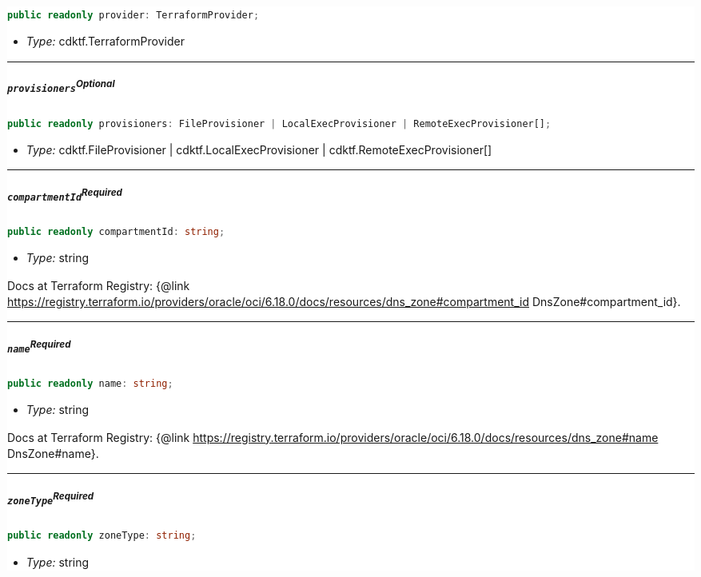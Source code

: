 ```typescript
public readonly provider: TerraformProvider;
```

- *Type:* cdktf.TerraformProvider

---

##### `provisioners`<sup>Optional</sup> <a name="provisioners" id="rhizo-co-terraform-provider-oci.dnsZone.DnsZoneConfig.property.provisioners"></a>

```typescript
public readonly provisioners: FileProvisioner | LocalExecProvisioner | RemoteExecProvisioner[];
```

- *Type:* cdktf.FileProvisioner | cdktf.LocalExecProvisioner | cdktf.RemoteExecProvisioner[]

---

##### `compartmentId`<sup>Required</sup> <a name="compartmentId" id="rhizo-co-terraform-provider-oci.dnsZone.DnsZoneConfig.property.compartmentId"></a>

```typescript
public readonly compartmentId: string;
```

- *Type:* string

Docs at Terraform Registry: {@link https://registry.terraform.io/providers/oracle/oci/6.18.0/docs/resources/dns_zone#compartment_id DnsZone#compartment_id}.

---

##### `name`<sup>Required</sup> <a name="name" id="rhizo-co-terraform-provider-oci.dnsZone.DnsZoneConfig.property.name"></a>

```typescript
public readonly name: string;
```

- *Type:* string

Docs at Terraform Registry: {@link https://registry.terraform.io/providers/oracle/oci/6.18.0/docs/resources/dns_zone#name DnsZone#name}.

---

##### `zoneType`<sup>Required</sup> <a name="zoneType" id="rhizo-co-terraform-provider-oci.dnsZone.DnsZoneConfig.property.zoneType"></a>

```typescript
public readonly zoneType: string;
```

- *Type:* string
